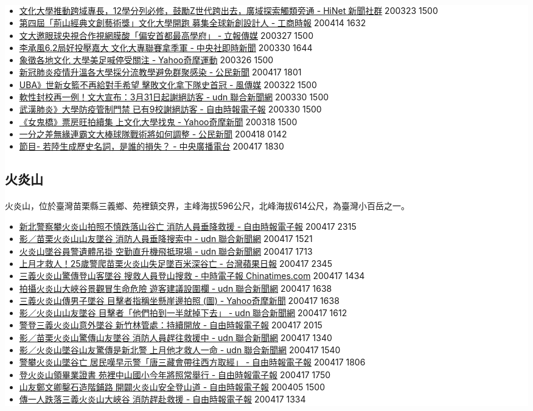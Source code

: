 - [文化大學推動跨域專長，12學分列必修，鼓勵Z世代跨出去，廣域探索觸類旁通 - HiNet 新聞社群](https://times.hinet.net/topic/22836159 "文化大學推動跨域專長，12學分列必修，鼓勵Z世代跨出去，廣域探索觸類旁通 - HiNet 新聞社群") 200323 1500
- [第四屆「荊山經典文創藝術獎」文化大學開跑 募集全球新創設計人 - 工商時報](https://ctee.com.tw/industrynews/activity/252195.html "第四屆「荊山經典文創藝術獎」文化大學開跑 募集全球新創設計人 - 工商時報") 200414 1632
- [文大邀眼球央視合作視網膜酸「偏安首都最高學府」 - 立報傳媒](https://www.limedia.tw/edu/10874/ "文大邀眼球央視合作視網膜酸「偏安首都最高學府」 - 立報傳媒") 200327 1500
- [李承風6.2局好投壓嘉大 文化大專聯賽拿季軍 - 中央社即時新聞](https://www.cna.com.tw/news/aspt/202003300229.aspx "李承風6.2局好投壓嘉大 文化大專聯賽拿季軍 - 中央社即時新聞") 200330 1644
- [象徵各地文化 大學美足喊停受關注 - Yahoo奇摩運動](https://tw.sports.yahoo.com/news/%E8%B1%A1%E5%BE%B5%E5%90%84%E5%9C%B0%E6%96%87%E5%8C%96-%E5%A4%A7%E5%AD%B8%E7%BE%8E%E8%B6%B3%E5%96%8A%E5%81%9C%E5%8F%97%E9%97%9C%E6%B3%A8-085834758.html "象徵各地文化 大學美足喊停受關注 - Yahoo奇摩運動") 200326 1500
- [新冠肺炎疫情升溫各大學採分流教學避免群聚感染 - 公民新聞](https://www.peopo.org/news/451233 "新冠肺炎疫情升溫各大學採分流教學避免群聚感染 - 公民新聞") 200417 1801
- [UBA》世新女籃不再給對手希望 擊敗文化拿下隊史首冠 - 風傳媒](https://www.storm.mg/article/2433763 "UBA》世新女籃不再給對手希望 擊敗文化拿下隊史首冠 - 風傳媒") 200322 1500
- [軟性封校再一例！文大宣布：3月31日起謝絕訪客 - udn 聯合新聞網](https://udn.com/news/story/6928/4454906 "軟性封校再一例！文大宣布：3月31日起謝絕訪客 - udn 聯合新聞網") 200330 1500
- [武漢肺炎》大學防疫管制門禁 已有9校謝絕訪客 - 自由時報電子報](https://news.ltn.com.tw/news/life/breakingnews/3117572 "武漢肺炎》大學防疫管制門禁 已有9校謝絕訪客 - 自由時報電子報") 200330 1500
- [《女鬼橋》票房旺拍續集 上文化大學找鬼 - Yahoo奇摩新聞](https://tw.news.yahoo.com/%E5%A5%B3%E9%AC%BC%E6%A9%8B-%E7%A5%A8%E6%88%BF%E6%97%BA%E6%8B%8D%E7%BA%8C%E9%9B%86-%E4%B8%8A%E6%96%87%E5%8C%96%E5%A4%A7%E5%AD%B8%E6%89%BE%E9%AC%BC-201036071.html "《女鬼橋》票房旺拍續集 上文化大學找鬼 - Yahoo奇摩新聞") 200318 1500
- [一分之差無緣連霸文大棒球隊戰術將如何調整 - 公民新聞](https://www.peopo.org/news/451386 "一分之差無緣連霸文大棒球隊戰術將如何調整 - 公民新聞") 200418 0142
- [節目- 若陸生成歷史名詞，是誰的損失？ - 中央廣播電台](https://www.rti.org.tw/radio/ProgramMessageView/id/113749 "節目- 若陸生成歷史名詞，是誰的損失？ - 中央廣播電台") 200417 1830

## 火炎山

火炎山，位於臺灣苗栗縣三義鄉、苑裡鎮交界，主峰海拔596公尺，北峰海拔614公尺，為臺灣小百岳之一。
- [新北警察攀火炎山拍照不慎跌落山谷亡 消防人員垂降救援 - 自由時報電子報](https://news.ltn.com.tw/news/society/breakingnews/3136925 "新北警察攀火炎山拍照不慎跌落山谷亡 消防人員垂降救援 - 自由時報電子報") 200417 2315
- [影／苗栗火炎山山友墜谷 消防人員垂降搜索中 - udn 聯合新聞網](https://udn.com/news/story/7320/4499412 "影／苗栗火炎山山友墜谷 消防人員垂降搜索中 - udn 聯合新聞網") 200417 1521
- [火炎山墜谷員警遺體吊掛 空勤直升機飛抵現場 - udn 聯合新聞網](https://udn.com/news/story/7320/4499655 "火炎山墜谷員警遺體吊掛 空勤直升機飛抵現場 - udn 聯合新聞網") 200417 1713
- [上月才救人！25歲警爬苗栗火炎山失足墜百米深谷亡 - 台灣蘋果日報](https://tw.appledaily.com/local/20200417/DK3STKBNTVEUL7A3TNGWYNYZ4A/ "上月才救人！25歲警爬苗栗火炎山失足墜百米深谷亡 - 台灣蘋果日報") 200417 2345
- [三義火炎山驚傳登山客墜谷 搜救人員登山搜救 - 中時電子報 Chinatimes.com](https://www.chinatimes.com/realtimenews/20200417002778-260402 "三義火炎山驚傳登山客墜谷 搜救人員登山搜救 - 中時電子報 Chinatimes.com") 200417 1434
- [拍攝火炎山大峽谷景觀冒生命危險 遊客建議設圍欄 - udn 聯合新聞網](https://udn.com/news/story/7320/4499573 "拍攝火炎山大峽谷景觀冒生命危險 遊客建議設圍欄 - udn 聯合新聞網") 200417 1638
- [三義火炎山傳男子墜谷 目擊者指稱坐懸崖邊拍照 (圖) - Yahoo奇摩新聞](https://tw.news.yahoo.com/%E4%B8%89%E7%BE%A9%E7%81%AB%E7%82%8E%E5%B1%B1%E5%82%B3%E7%94%B7%E5%AD%90%E5%A2%9C%E8%B0%B7-%E7%9B%AE%E6%93%8A%E8%80%85%E6%8C%87%E7%A8%B1%E5%9D%90%E6%87%B8%E5%B4%96%E9%82%8A%E6%8B%8D%E7%85%A7-%E5%9C%96-083808254.html "三義火炎山傳男子墜谷 目擊者指稱坐懸崖邊拍照 (圖) - Yahoo奇摩新聞") 200417 1638
- [影／火炎山山友墜谷 目擊者「他們拍到一半就掉下去」 - udn 聯合新聞網](https://udn.com/news/story/7320/4499508?from=udn-catelistnews_ch2 "影／火炎山山友墜谷 目擊者「他們拍到一半就掉下去」 - udn 聯合新聞網") 200417 1612
- [警登三義火炎山意外墜谷 新竹林管處：持續開放 - 自由時報電子報](https://m.ltn.com.tw/news/life/breakingnews/3137479 "警登三義火炎山意外墜谷 新竹林管處：持續開放 - 自由時報電子報") 200417 2015
- [影／苗栗火炎山驚傳山友墜谷 消防人員趕往救援中 - udn 聯合新聞網](https://udn.com/news/story/7320/4499161?from=udn-ch1_breaknews-1-cate2-news "影／苗栗火炎山驚傳山友墜谷 消防人員趕往救援中 - udn 聯合新聞網") 200417 1340
- [影／火炎山墜谷山友驚傳是新北警 上月他才救人一命 - udn 聯合新聞網](https://udn.com/news/story/7320/4499439?from=udn-ch1_breaknews-1-cate2-news "影／火炎山墜谷山友驚傳是新北警 上月他才救人一命 - udn 聯合新聞網") 200417 1540
- [警攀火炎山墜谷亡 居民嘆早示警「唐三藏會帶往西方取經」 - 自由時報電子報](https://m.ltn.com.tw/news/society/breakingnews/3137325 "警攀火炎山墜谷亡 居民嘆早示警「唐三藏會帶往西方取經」 - 自由時報電子報") 200417 1806
- [登火炎山領畢業證書 苑裡中山國小今年將照常舉行 - 自由時報電子報](https://news.ltn.com.tw/news/life/breakingnews/3137299 "登火炎山領畢業證書 苑裡中山國小今年將照常舉行 - 自由時報電子報") 200417 1750
- [山友鄭文卿鑿石造階鋪路 開闢火炎山安全登山道 - 自由時報電子報](https://news.ltn.com.tw/news/life/breakingnews/3123484 "山友鄭文卿鑿石造階鋪路 開闢火炎山安全登山道 - 自由時報電子報") 200405 1500
- [傳一人跌落三義火炎山大峽谷 消防趕赴救援 - 自由時報電子報](https://m.ltn.com.tw/news/society/breakingnews/3136925 "傳一人跌落三義火炎山大峽谷 消防趕赴救援 - 自由時報電子報") 200417 1334